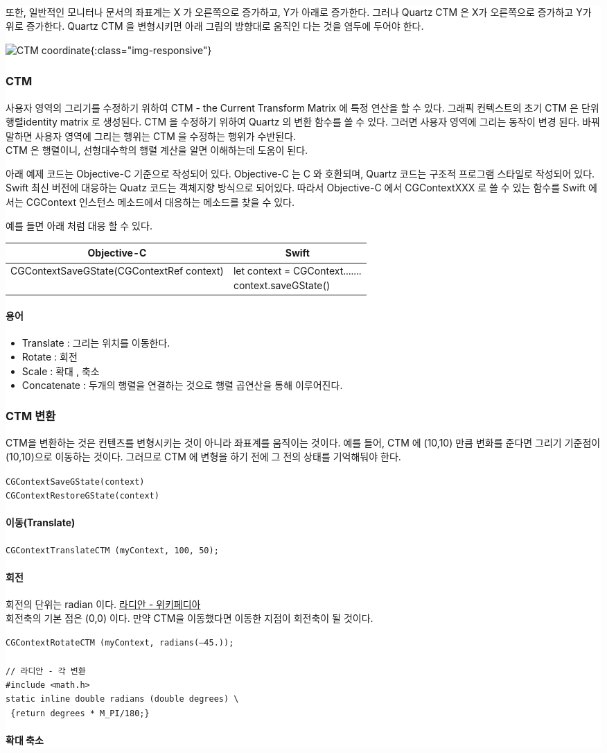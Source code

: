 또한, 일반적인 모니터나 문서의 좌표계는 X 가 오른쪽으로 증가하고, Y가 아래로 증가한다. 그러나 Quartz CTM 은 X가 오른쪽으로 증가하고 Y가 위로 증가한다.  Quartz CTM 을 변형시키면 아래 그림의 방향대로 움직인 다는 것을 염두에 두어야 한다.

![CTM coordinate](https://cl.ly/1O0I2v0j2t3m/download/[6484ea62ed55938535168cc47e9c6d8a]_Image%202017-10-23%20at%2011.05.56%20%EC%98%A4%ED%9B%84.png){:class="img-responsive"}
 
### CTM
사용자 영역의 그리기를 수정하기 위하여 CTM - the Current Transform Matrix 에 특정 연산을 할 수 있다. 그래픽 컨텍스트의 초기 CTM 은 단위행렬identity matrix 로 생성된다.  CTM 을 수정하기 위하여 Quartz 의 변환 함수를 쓸 수 있다. 그러면 사용자 영역에 그리는 동작이 변경 된다. 바꿔 말하면 사용자 영역에 그리는 행위는 CTM 을 수정하는 행위가 수반된다.  
CTM 은 행렬이니, 선형대수학의 행렬 계산을 알면 이해하는데 도움이 된다.  

아래 예제 코드는 Objective-C 기준으로 작성되어 있다. Objective-C 는 C 와 호환되며, Quartz 코드는 구조적 프로그램 스타일로 작성되어 있다. Swift 최신 버전에 대응하는 Quatz 코드는 객체지향 방식으로 되어있다. 따라서 Objective-C 에서 CGContextXXX 로 쓸 수 있는 함수를 Swift 에서는 CGContext 인스턴스 메소드에서 대응하는 메소드를 찾을 수 있다.

예를 들면 아래 처럼 대응 할 수 있다.

Objective-C                                                        | Swift 
----------------------------------------------|-----
 CGContextSaveGState(CGContextRef context)|let context = CGContext....... <br> context.saveGState()

#### 용어 

- Translate : 그리는 위치를 이동한다.
- Rotate : 회전
- Scale : 확대 , 축소
- Concatenate : 두개의 행렬을 연결하는 것으로 행렬 곱연산을 통해 이루어진다.

### CTM 변환

CTM을 변환하는 것은 컨텐츠를 변형시키는 것이 아니라 좌표계를 움직이는 것이다. 예를 들어, CTM 에 (10,10) 만큼 변화를 준다면 그리기 기준점이 (10,10)으로 이동하는 것이다. 그러므로 CTM 에 변형을 하기 전에 그 전의 상태를 기억해둬야 한다.


	CGContextSaveGState(context)
	CGContextRestoreGState(context)
	
#### 이동(Translate)

	CGContextTranslateCTM (myContext, 100, 50);
	
#### 회전

회전의 단위는 radian 이다. [라디안 - 위키페디아](https://ko.wikipedia.org/wiki/%EB%9D%BC%EB%94%94%EC%95%88)  
회전축의 기본 점은 (0,0) 이다. 만약 CTM을 이동했다면 이동한 지점이 회전축이 될 것이다.


	CGContextRotateCTM (myContext, radians(–45.));  
	
	// 라디안 - 각 변환
	#include <math.h>
	static inline double radians (double degrees) \
	 {return degrees * M_PI/180;}

#### 확대 축소
